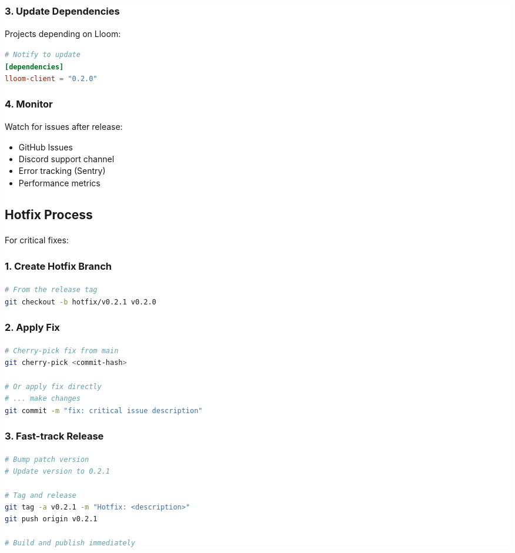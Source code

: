 ### 3. Update Dependencies

Projects depending on Lloom:

```toml
# Notify to update
[dependencies]
lloom-client = "0.2.0"
```

### 4. Monitor

Watch for issues after release:

- GitHub Issues
- Discord support channel
- Error tracking (Sentry)
- Performance metrics

## Hotfix Process

For critical fixes:

### 1. Create Hotfix Branch

```bash
# From the release tag
git checkout -b hotfix/v0.2.1 v0.2.0
```

### 2. Apply Fix

```bash
# Cherry-pick fix from main
git cherry-pick <commit-hash>

# Or apply fix directly
# ... make changes
git commit -m "fix: critical issue description"
```

### 3. Fast-track Release

```bash
# Bump patch version
# Update version to 0.2.1

# Tag and release
git tag -a v0.2.1 -m "Hotfix: <description>"
git push origin v0.2.1

# Build and publish immediately
```

